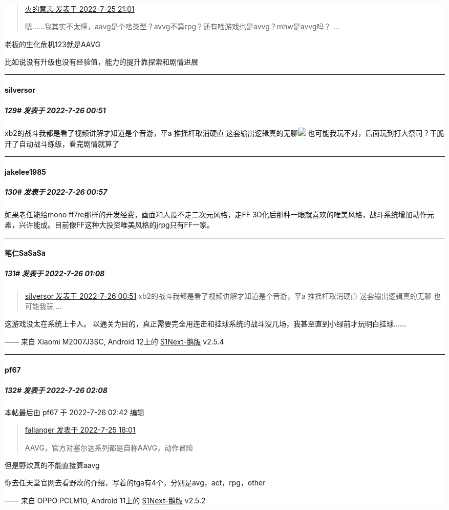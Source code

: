 <blockquote><a href="httphttps://bbs.saraba1st.com/2b/forum.php?mod=redirect&amp;goto=findpost&amp;pid=56799089&amp;ptid=2082743" target="_blank">火的意志 发表于 2022-7-25 21:01</a>

嗯……我其实不太懂，aavg是个啥类型？avvg不算rpg？还有啥游戏也是avvg？mhw是avvg吗？ ...</blockquote>
老板的生化危机123就是AAVG

比如说没有升级也没有经验值，能力的提升靠探索和剧情进展



*****

####  silversor  
##### 129#       发表于 2022-7-26 00:51

xb2的战斗我都是看了视频讲解才知道是个音游，平a 推摇杆取消硬直 这套输出逻辑真的无聊<img src="https://static.saraba1st.com/image/smiley/face2017/001.png" referrerpolicy="no-referrer"> 也可能我玩不对，后面玩到打大祭司？干脆开了自动战斗练级，看完剧情就算了



*****

####  jakelee1985  
##### 130#       发表于 2022-7-26 00:57

如果老任能给mono ff7re那样的开发经费，画面和人设不走二次元风格，走FF 3D化后那种一眼就喜欢的唯美风格，战斗系统增加动作元素，兴许能成。目前像FF这种大投资唯美风格的jrpg只有FF一家。



*****

####  笔仁SaSaSa  
##### 131#       发表于 2022-7-26 01:08

<blockquote><a href="httphttps://bbs.saraba1st.com/2b/forum.php?mod=redirect&amp;goto=findpost&amp;pid=56801254&amp;ptid=2082743" target="_blank">silversor 发表于 2022-7-26 00:51</a>
xb2的战斗我都是看了视频讲解才知道是个音游，平a 推摇杆取消硬直 这套输出逻辑真的无聊 也可能我玩 ...</blockquote>
这游戏没太在系统上卡人。
以通关为目的，真正需要完全用连击和挂球系统的战斗没几场，我甚至直到小绿前才玩明白挂球……

—— 来自 Xiaomi M2007J3SC, Android 12上的 [S1Next-鹅版](https://github.com/ykrank/S1-Next/releases) v2.5.4



*****

####  pf67  
##### 132#       发表于 2022-7-26 02:08

 本帖最后由 pf67 于 2022-7-26 02:42 编辑 
<blockquote><a href="httphttps://bbs.saraba1st.com/2b/forum.php?mod=redirect&amp;goto=findpost&amp;pid=56796841&amp;ptid=2082743" target="_blank">fallanger 发表于 2022-7-25 18:01</a>

AAVG，官方对塞尔达系列都是自称AAVG，动作冒险</blockquote>
但是野炊真的不能直接算aavg

你去任天堂官网去看野炊的介绍，写着的tga有4个，分别是avg，act，rpg，other

—— 来自 OPPO PCLM10, Android 11上的 [S1Next-鹅版](https://github.com/ykrank/S1-Next/releases) v2.5.2
